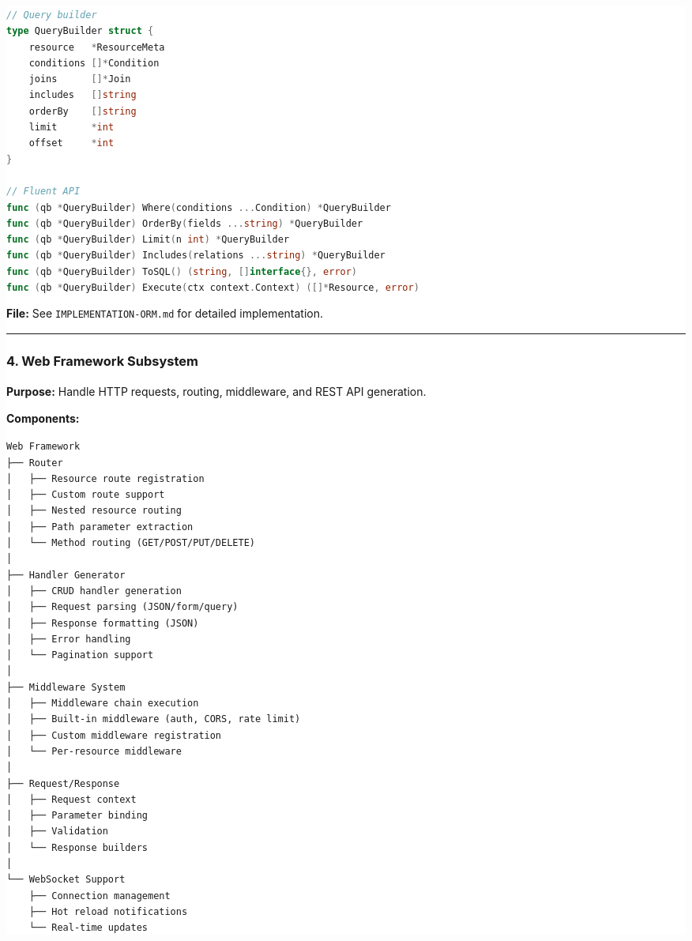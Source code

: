 ```go
// Query builder
type QueryBuilder struct {
    resource   *ResourceMeta
    conditions []*Condition
    joins      []*Join
    includes   []string
    orderBy    []string
    limit      *int
    offset     *int
}

// Fluent API
func (qb *QueryBuilder) Where(conditions ...Condition) *QueryBuilder
func (qb *QueryBuilder) OrderBy(fields ...string) *QueryBuilder
func (qb *QueryBuilder) Limit(n int) *QueryBuilder
func (qb *QueryBuilder) Includes(relations ...string) *QueryBuilder
func (qb *QueryBuilder) ToSQL() (string, []interface{}, error)
func (qb *QueryBuilder) Execute(ctx context.Context) ([]*Resource, error)
```

**File:** See `IMPLEMENTATION-ORM.md` for detailed implementation.

---

### 4. Web Framework Subsystem

**Purpose:** Handle HTTP requests, routing, middleware, and REST API generation.

**Components:**

```
Web Framework
├── Router
│   ├── Resource route registration
│   ├── Custom route support
│   ├── Nested resource routing
│   ├── Path parameter extraction
│   └── Method routing (GET/POST/PUT/DELETE)
│
├── Handler Generator
│   ├── CRUD handler generation
│   ├── Request parsing (JSON/form/query)
│   ├── Response formatting (JSON)
│   ├── Error handling
│   └── Pagination support
│
├── Middleware System
│   ├── Middleware chain execution
│   ├── Built-in middleware (auth, CORS, rate limit)
│   ├── Custom middleware registration
│   └── Per-resource middleware
│
├── Request/Response
│   ├── Request context
│   ├── Parameter binding
│   ├── Validation
│   └── Response builders
│
└── WebSocket Support
    ├── Connection management
    ├── Hot reload notifications
    └── Real-time updates
```
